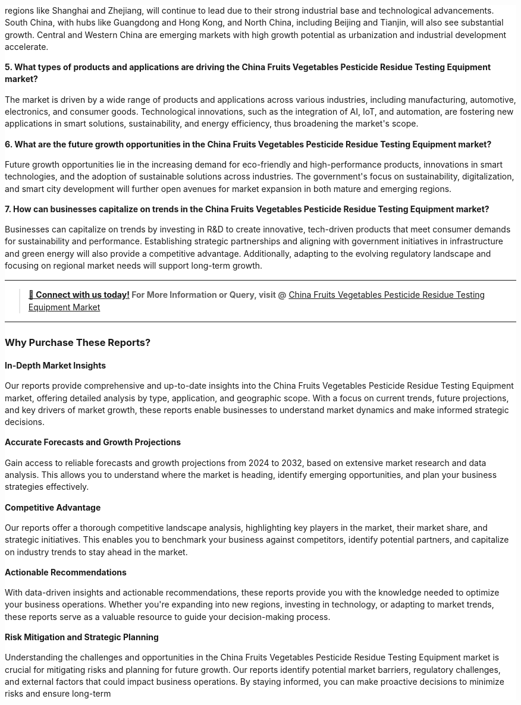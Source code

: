 regions like Shanghai and Zhejiang, will continue to lead due to their strong industrial base and technological advancements. South China, with hubs like Guangdong and Hong Kong, and North China, including Beijing and Tianjin, will also see substantial growth. Central and Western China are emerging markets with high growth potential as urbanization and industrial development accelerate.</p><p class="" data-start="1951" data-end="2402"><strong data-start="1951" data-end="2032">5. What types of products and applications are driving the China Fruits Vegetables Pesticide Residue Testing Equipment market?</strong></p><p class="" data-start="1951" data-end="2402">The market is driven by a wide range of products and applications across various industries, including manufacturing, automotive, electronics, and consumer goods. Technological innovations, such as the integration of AI, IoT, and automation, are fostering new applications in smart solutions, sustainability, and energy efficiency, thus broadening the market's scope.</p><p class="" data-start="2404" data-end="2849"><strong data-start="2404" data-end="2477">6. What are the future growth opportunities in the China Fruits Vegetables Pesticide Residue Testing Equipment market?</strong></p><p class="" data-start="2404" data-end="2849">Future growth opportunities lie in the increasing demand for eco-friendly and high-performance products, innovations in smart technologies, and the adoption of sustainable solutions across industries. The government's focus on sustainability, digitalization, and smart city development will further open avenues for market expansion in both mature and emerging regions.</p><p class="" data-start="2851" data-end="3371"><strong data-start="2851" data-end="2923">7. How can businesses capitalize on trends in the China Fruits Vegetables Pesticide Residue Testing Equipment market?</strong></p><p class="" data-start="2851" data-end="3371">Businesses can capitalize on trends by investing in R&amp;D to create innovative, tech-driven products that meet consumer demands for sustainability and performance. Establishing strategic partnerships and aligning with government initiatives in infrastructure and green energy will also provide a competitive advantage. Additionally, adapting to the evolving regulatory landscape and focusing on regional market needs will support long-term growth.</p><hr /><blockquote><p><span class="font-[700]"><strong><a href="https://www.marketresearchintellect.com/product/global-fruits-vegetables-pesticide-residue-testing-equipment-market-size-and-forecast/?utm_source=Linkedin&utm_medium=828">📩 Connect with us today!</a> For More Information or Query, visit&nbsp;@</strong>&nbsp;</span><span class="font-[700]"><a href="https://www.marketresearchintellect.com/product/global-fruits-vegetables-pesticide-residue-testing-equipment-market-size-and-forecast/?utm_source=Linkedin&utm_medium=828" target="_blank" data-tracking-control-name="article-ssr-frontend-pulse_little-text-block" data-tracking-will-navigate="" data-test-link="">China Fruits Vegetables Pesticide Residue Testing Equipment Market</a></span></p></blockquote><hr /><h3 class="" data-start="164" data-end="199"><strong data-start="168" data-end="199">Why Purchase These Reports?</strong></h3><p class="" data-start="201" data-end="575"><strong data-start="201" data-end="229">In-Depth Market Insights</strong></p><p class="" data-start="201" data-end="575">Our reports provide comprehensive and up-to-date insights into the China Fruits Vegetables Pesticide Residue Testing Equipment market, offering detailed analysis by type, application, and geographic scope. With a focus on current trends, future projections, and key drivers of market growth, these reports enable businesses to understand market dynamics and make informed strategic decisions.</p><p class="" data-start="577" data-end="893"><strong data-start="577" data-end="622">Accurate Forecasts and Growth Projections</strong></p><p class="" data-start="577" data-end="893">Gain access to reliable forecasts and growth projections from 2024 to 2032, based on extensive market research and data analysis. This allows you to understand where the market is heading, identify emerging opportunities, and plan your business strategies effectively.</p><p class="" data-start="895" data-end="1227"><strong data-start="895" data-end="920">Competitive Advantage</strong></p><p class="" data-start="895" data-end="1227">Our reports offer a thorough competitive landscape analysis, highlighting key players in the market, their market share, and strategic initiatives. This enables you to benchmark your business against competitors, identify potential partners, and capitalize on industry trends to stay ahead in the market.</p><p class="" data-start="1229" data-end="1589"><strong data-start="1229" data-end="1259">Actionable Recommendations</strong></p><p class="" data-start="1229" data-end="1589">With data-driven insights and actionable recommendations, these reports provide you with the knowledge needed to optimize your business operations. Whether you're expanding into new regions, investing in technology, or adapting to market trends, these reports serve as a valuable resource to guide your decision-making process.</p><p class="" data-start="1591" data-end="2004"><strong data-start="1591" data-end="1633">Risk Mitigation and Strategic Planning</strong></p><p class="" data-start="1591" data-end="2004">Understanding the challenges and opportunities in the China Fruits Vegetables Pesticide Residue Testing Equipment market is crucial for mitigating risks and planning for future growth. Our reports identify potential market barriers, regulatory challenges, and external factors that could impact business operations. By staying informed, you can make proactive decisions to minimize risks and ensure long-term